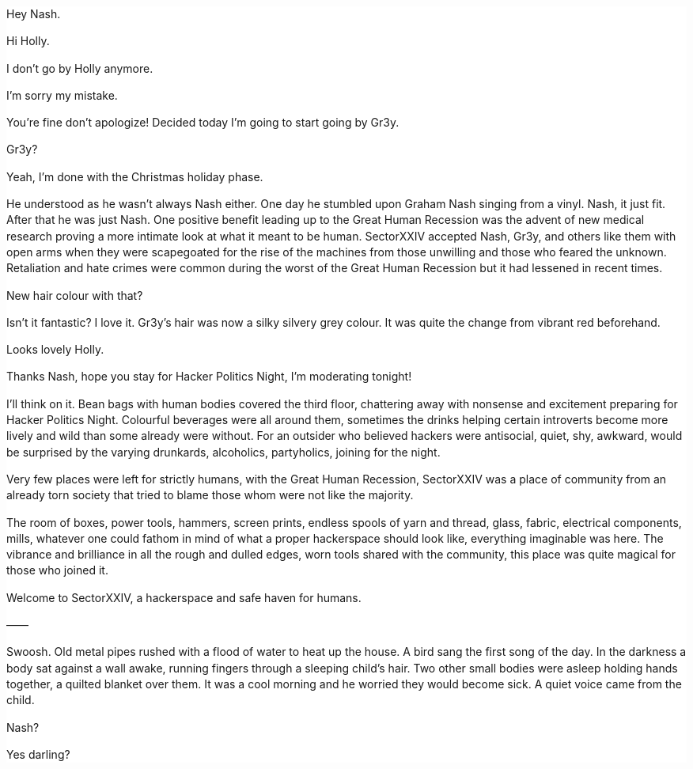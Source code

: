 Hey Nash.

Hi Holly.

I don’t go by Holly anymore.

I’m sorry my mistake.

You’re fine don’t apologize! Decided today I’m going to start going by Gr3y.

Gr3y?

Yeah, I’m done with the Christmas holiday phase.

He understood as he wasn’t always Nash either. One day he stumbled upon Graham Nash singing from a vinyl. Nash, it just fit. After that he was just Nash. One positive benefit leading up to the Great Human Recession was the advent of new medical research proving a more intimate look at what it meant to be human. SectorXXIV accepted Nash, Gr3y, and others like them with open arms when they were scapegoated for the rise of the machines from those unwilling and those who feared the unknown. Retaliation and hate crimes were common during the worst of the Great Human Recession but it had lessened in recent times.

New hair colour with that?

Isn’t it fantastic? I love it. Gr3y’s hair was now a silky silvery grey colour. It was quite the change from vibrant red beforehand.

Looks lovely Holly.

Thanks Nash, hope you stay for Hacker Politics Night, I’m moderating tonight!

I’ll think on it. Bean bags with human bodies covered the third floor, chattering away with nonsense and excitement preparing for Hacker Politics Night. Colourful beverages were all around them, sometimes the drinks helping certain introverts become more lively and wild than some already were without. For an outsider who believed hackers were antisocial, quiet, shy, awkward, would be surprised by the varying drunkards, alcoholics, partyholics, joining for the night.

Very few places were left for strictly humans, with the Great Human Recession, SectorXXIV was a place of community from an already torn society that tried to blame those whom were not like the majority.

The room of boxes, power tools, hammers, screen prints, endless spools of yarn and thread, glass, fabric, electrical components, mills, whatever one could fathom in mind of what a proper hackerspace should look like, everything imaginable was here. The vibrance and brilliance in all the rough and dulled edges, worn tools shared with the community, this place was quite magical for those who joined it.

Welcome to SectorXXIV, a hackerspace and safe haven for humans.

——

Swoosh. Old metal pipes rushed with a flood of water to heat up the house. A bird sang the first song of the day. In the darkness a body sat against a wall awake, running fingers through a sleeping child’s hair. Two other small bodies were asleep holding hands together, a quilted blanket over them. It was a cool morning and he worried they would become sick. A quiet voice came from the child.

Nash?

Yes darling?
